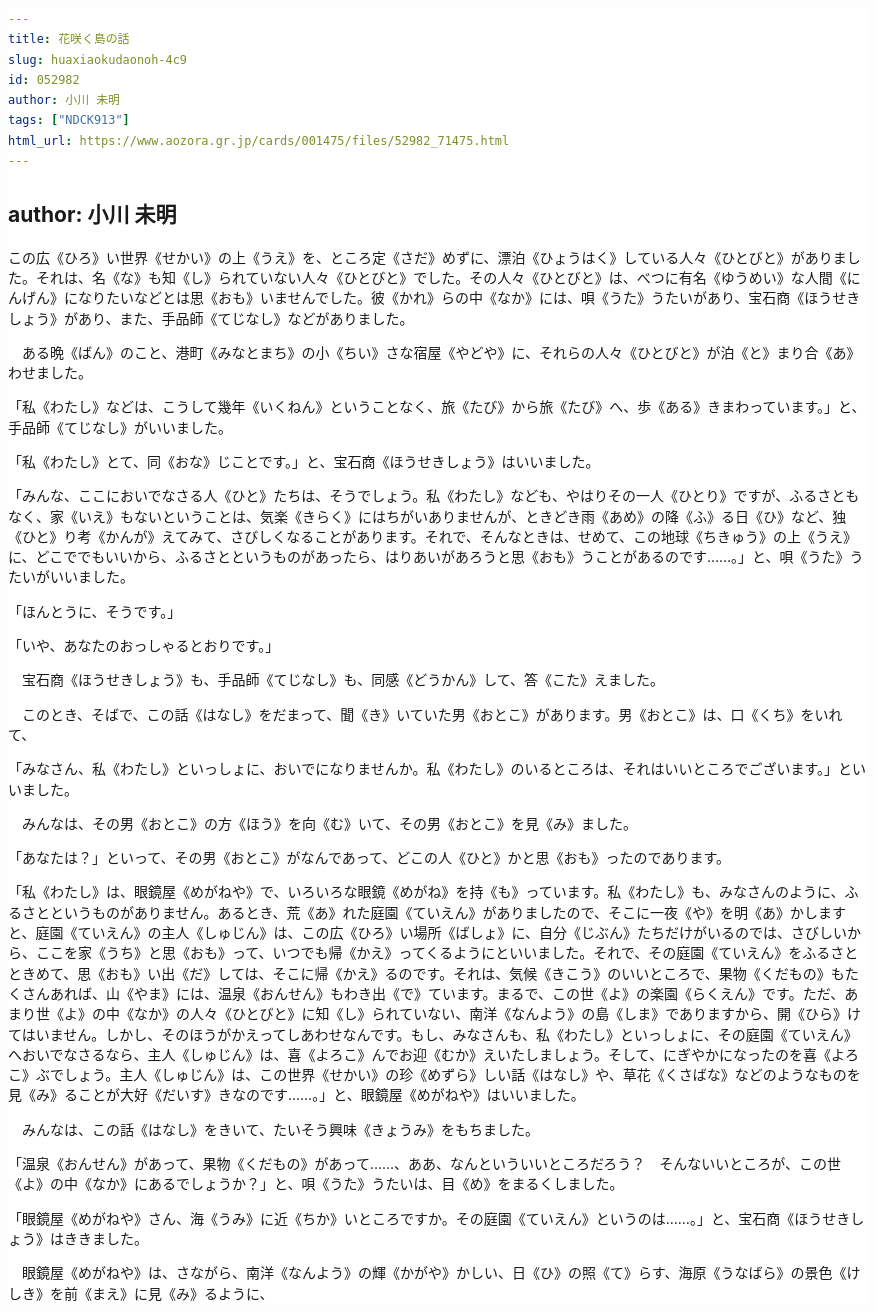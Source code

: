 ```yaml
---
title: 花咲く島の話
slug: huaxiaokudaonoh-4c9
id: 052982
author: 小川 未明
tags: ["NDCK913"]
html_url: https://www.aozora.gr.jp/cards/001475/files/52982_71475.html
---
```


## author: 小川 未明

この広《ひろ》い世界《せかい》の上《うえ》を、ところ定《さだ》めずに、漂泊《ひょうはく》している人々《ひとびと》がありました。それは、名《な》も知《し》られていない人々《ひとびと》でした。その人々《ひとびと》は、べつに有名《ゆうめい》な人間《にんげん》になりたいなどとは思《おも》いませんでした。彼《かれ》らの中《なか》には、唄《うた》うたいがあり、宝石商《ほうせきしょう》があり、また、手品師《てじなし》などがありました。

　ある晩《ばん》のこと、港町《みなとまち》の小《ちい》さな宿屋《やどや》に、それらの人々《ひとびと》が泊《と》まり合《あ》わせました。

「私《わたし》などは、こうして幾年《いくねん》ということなく、旅《たび》から旅《たび》へ、歩《ある》きまわっています。」と、手品師《てじなし》がいいました。

「私《わたし》とて、同《おな》じことです。」と、宝石商《ほうせきしょう》はいいました。

「みんな、ここにおいでなさる人《ひと》たちは、そうでしょう。私《わたし》なども、やはりその一人《ひとり》ですが、ふるさともなく、家《いえ》もないということは、気楽《きらく》にはちがいありませんが、ときどき雨《あめ》の降《ふ》る日《ひ》など、独《ひと》り考《かんが》えてみて、さびしくなることがあります。それで、そんなときは、せめて、この地球《ちきゅう》の上《うえ》に、どこででもいいから、ふるさとというものがあったら、はりあいがあろうと思《おも》うことがあるのです……。」と、唄《うた》うたいがいいました。

「ほんとうに、そうです。」

「いや、あなたのおっしゃるとおりです。」

　宝石商《ほうせきしょう》も、手品師《てじなし》も、同感《どうかん》して、答《こた》えました。

　このとき、そばで、この話《はなし》をだまって、聞《き》いていた男《おとこ》があります。男《おとこ》は、口《くち》をいれて、

「みなさん、私《わたし》といっしょに、おいでになりませんか。私《わたし》のいるところは、それはいいところでございます。」といいました。

　みんなは、その男《おとこ》の方《ほう》を向《む》いて、その男《おとこ》を見《み》ました。

「あなたは？」といって、その男《おとこ》がなんであって、どこの人《ひと》かと思《おも》ったのであります。

「私《わたし》は、眼鏡屋《めがねや》で、いろいろな眼鏡《めがね》を持《も》っています。私《わたし》も、みなさんのように、ふるさとというものがありません。あるとき、荒《あ》れた庭園《ていえん》がありましたので、そこに一夜《や》を明《あ》かしますと、庭園《ていえん》の主人《しゅじん》は、この広《ひろ》い場所《ばしょ》に、自分《じぶん》たちだけがいるのでは、さびしいから、ここを家《うち》と思《おも》って、いつでも帰《かえ》ってくるようにといいました。それで、その庭園《ていえん》をふるさとときめて、思《おも》い出《だ》しては、そこに帰《かえ》るのです。それは、気候《きこう》のいいところで、果物《くだもの》もたくさんあれば、山《やま》には、温泉《おんせん》もわき出《で》ています。まるで、この世《よ》の楽園《らくえん》です。ただ、あまり世《よ》の中《なか》の人々《ひとびと》に知《し》られていない、南洋《なんよう》の島《しま》でありますから、開《ひら》けてはいません。しかし、そのほうがかえってしあわせなんです。もし、みなさんも、私《わたし》といっしょに、その庭園《ていえん》へおいでなさるなら、主人《しゅじん》は、喜《よろこ》んでお迎《むか》えいたしましょう。そして、にぎやかになったのを喜《よろこ》ぶでしょう。主人《しゅじん》は、この世界《せかい》の珍《めずら》しい話《はなし》や、草花《くさばな》などのようなものを見《み》ることが大好《だいす》きなのです……。」と、眼鏡屋《めがねや》はいいました。

　みんなは、この話《はなし》をきいて、たいそう興味《きょうみ》をもちました。

「温泉《おんせん》があって、果物《くだもの》があって……、ああ、なんといういいところだろう？　そんないいところが、この世《よ》の中《なか》にあるでしょうか？」と、唄《うた》うたいは、目《め》をまるくしました。

「眼鏡屋《めがねや》さん、海《うみ》に近《ちか》いところですか。その庭園《ていえん》というのは……。」と、宝石商《ほうせきしょう》はききました。

　眼鏡屋《めがねや》は、さながら、南洋《なんよう》の輝《かがや》かしい、日《ひ》の照《て》らす、海原《うなばら》の景色《けしき》を前《まえ》に見《み》るように、
